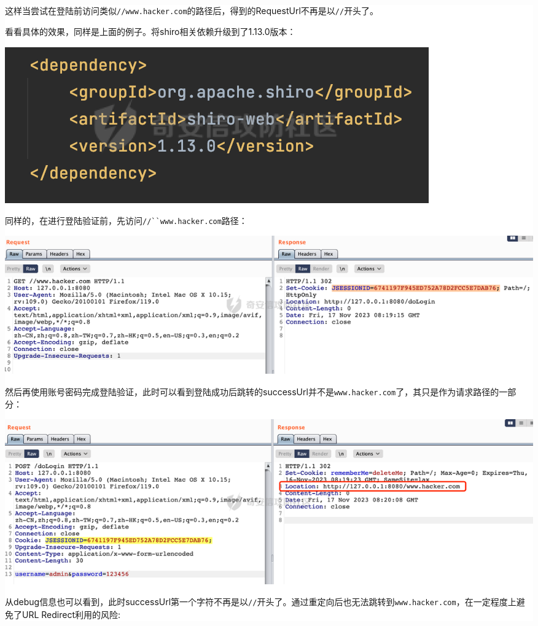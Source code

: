 这样当尝试在登陆前访问类似`//www.hacker.com`的路径后，得到的RequestUrl不再是以`//`开头了。

看看具体的效果，同样是上面的例子。将shiro相关依赖升级到了1.13.0版本：

![image.png](assets/1701153919-bea1052052cbb49ebfef5439621771d2.png)

同样的，在进行登陆验证前，先访问`//``www.hacker.com`路径：

![image.png](assets/1701153919-601a016e6b107b5a40515cd745a16cab.png)

然后再使用账号密码完成登陆验证，此时可以看到登陆成功后跳转的successUrl并不是`www.hacker.com`了，其只是作为请求路径的一部分：

![image.png](assets/1701153919-f2947969ac613118ee1e948d3e89ce7f.png)

从debug信息也可以看到，此时successUrl第一个字符不再是以`//`开头了。通过重定向后也无法跳转到`www.hacker.com`，在一定程度上避免了URL Redirect利用的风险:
